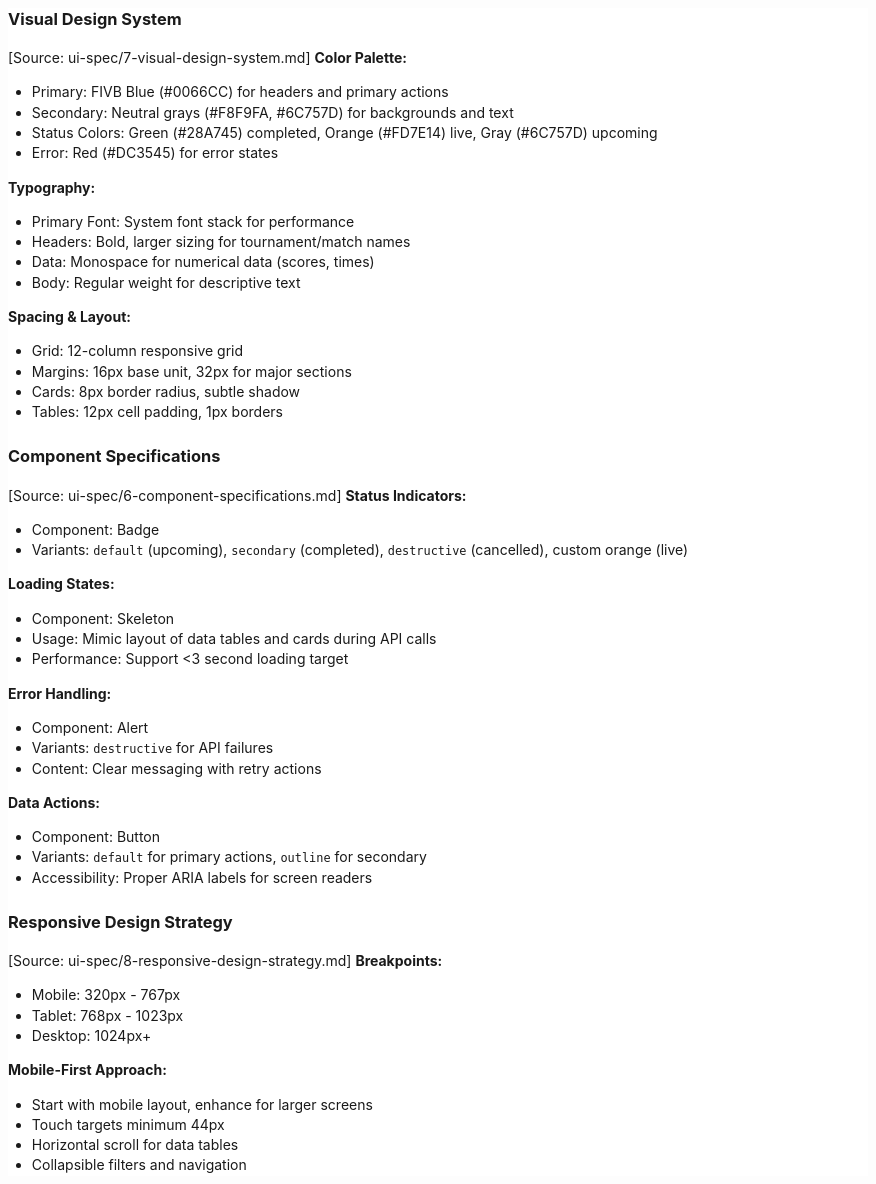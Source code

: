 ### Visual Design System
[Source: ui-spec/7-visual-design-system.md]
**Color Palette:**
- Primary: FIVB Blue (#0066CC) for headers and primary actions
- Secondary: Neutral grays (#F8F9FA, #6C757D) for backgrounds and text
- Status Colors: Green (#28A745) completed, Orange (#FD7E14) live, Gray (#6C757D) upcoming
- Error: Red (#DC3545) for error states

**Typography:**
- Primary Font: System font stack for performance
- Headers: Bold, larger sizing for tournament/match names
- Data: Monospace for numerical data (scores, times)
- Body: Regular weight for descriptive text

**Spacing & Layout:**
- Grid: 12-column responsive grid
- Margins: 16px base unit, 32px for major sections
- Cards: 8px border radius, subtle shadow
- Tables: 12px cell padding, 1px borders

### Component Specifications
[Source: ui-spec/6-component-specifications.md]
**Status Indicators:**
- Component: Badge
- Variants: `default` (upcoming), `secondary` (completed), `destructive` (cancelled), custom orange (live)

**Loading States:**
- Component: Skeleton
- Usage: Mimic layout of data tables and cards during API calls
- Performance: Support <3 second loading target

**Error Handling:**
- Component: Alert
- Variants: `destructive` for API failures
- Content: Clear messaging with retry actions

**Data Actions:**
- Component: Button
- Variants: `default` for primary actions, `outline` for secondary
- Accessibility: Proper ARIA labels for screen readers

### Responsive Design Strategy
[Source: ui-spec/8-responsive-design-strategy.md]
**Breakpoints:**
- Mobile: 320px - 767px
- Tablet: 768px - 1023px
- Desktop: 1024px+

**Mobile-First Approach:**
- Start with mobile layout, enhance for larger screens
- Touch targets minimum 44px
- Horizontal scroll for data tables
- Collapsible filters and navigation
